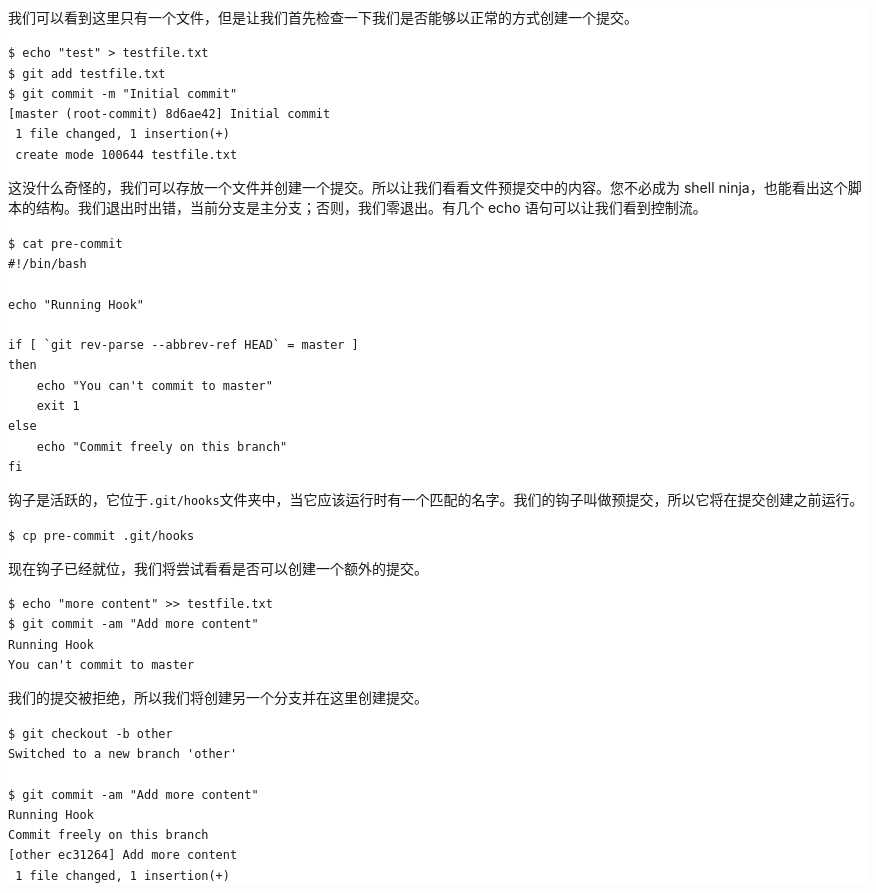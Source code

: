我们可以看到这里只有一个文件，但是让我们首先检查一下我们是否能够以正常的方式创建一个提交。

```
$ echo "test" > testfile.txt
$ git add testfile.txt
$ git commit -m "Initial commit"
[master (root-commit) 8d6ae42] Initial commit
 1 file changed, 1 insertion(+)
 create mode 100644 testfile.txt

```

这没什么奇怪的，我们可以存放一个文件并创建一个提交。所以让我们看看文件预提交中的内容。您不必成为 shell ninja，也能看出这个脚本的结构。我们退出时出错，当前分支是主分支；否则，我们零退出。有几个 echo 语句可以让我们看到控制流。

```
$ cat pre-commit
#!/bin/bash

echo "Running Hook"

if [ `git rev-parse --abbrev-ref HEAD` = master ]
then
    echo "You can't commit to master"
    exit 1
else
    echo "Commit freely on this branch"
fi

```

钩子是活跃的，它位于`.git/hooks`文件夹中，当它应该运行时有一个匹配的名字。我们的钩子叫做预提交，所以它将在提交创建之前运行。

```
$ cp pre-commit .git/hooks

```

现在钩子已经就位，我们将尝试看看是否可以创建一个额外的提交。

```
$ echo "more content" >> testfile.txt
$ git commit -am "Add more content"
Running Hook
You can't commit to master

```

我们的提交被拒绝，所以我们将创建另一个分支并在这里创建提交。

```
$ git checkout -b other
Switched to a new branch 'other'

$ git commit -am "Add more content"
Running Hook
Commit freely on this branch
[other ec31264] Add more content
 1 file changed, 1 insertion(+)

```
